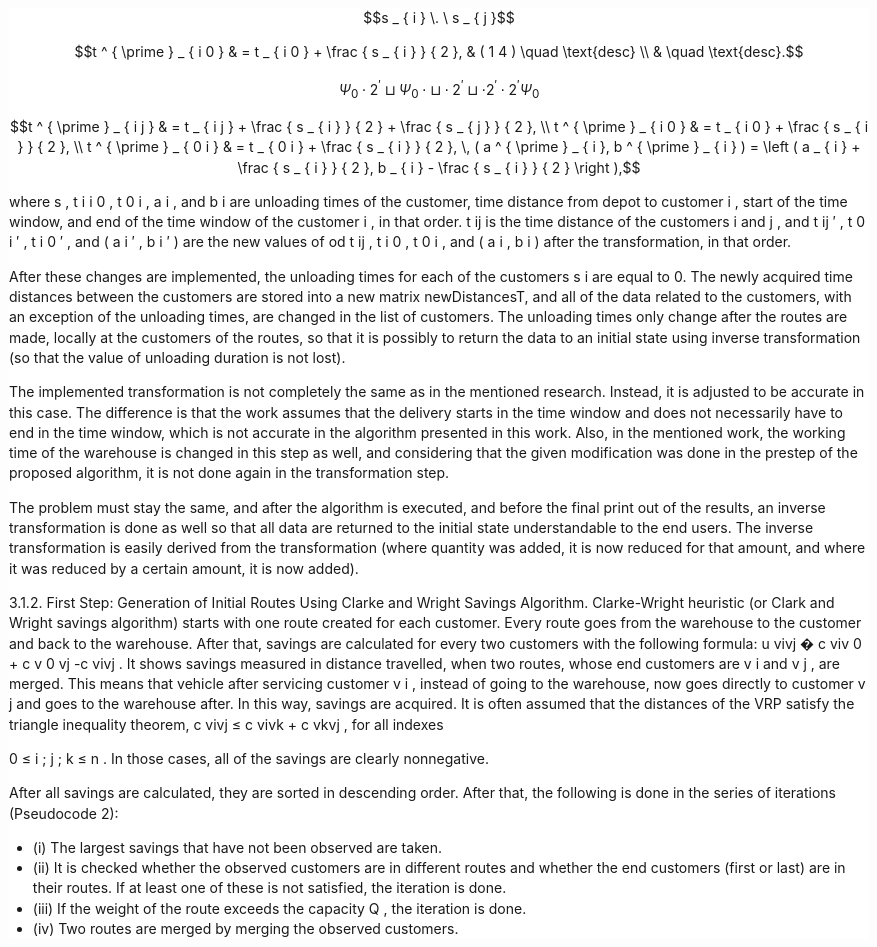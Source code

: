 $$s _ { i } \. \ s _ { j }$$

$$t ^ { \prime } _ { i 0 } & = t _ { i 0 } + \frac { s _ { i } } { 2 }, & ( 1 4 ) \quad \text{desc} \\ & \quad \text{desc}.$$

$$\Psi _ { 0 } \cdot 2 ^ { \prime } \sqcup \Psi _ { 0 } \cdot \sqcup \cdot 2 ^ { \prime } \sqcup \cdot 2 ^ { \prime } \cdot 2 ^ { \prime } \Psi _ { 0 }$$

$$t ^ { \prime } _ { i j } & = t _ { i j } + \frac { s _ { i } } { 2 } + \frac { s _ { j } } { 2 }, \\ t ^ { \prime } _ { i 0 } & = t _ { i 0 } + \frac { s _ { i } } { 2 }, \\ t ^ { \prime } _ { 0 i } & = t _ { 0 i } + \frac { s _ { i } } { 2 }, \, ( a ^ { \prime } _ { i }, b ^ { \prime } _ { i } ) = \left ( a _ { i } + \frac { s _ { i } } { 2 }, b _ { i } - \frac { s _ { i } } { 2 } \right ),$$

where s , t i i 0 , t 0 i , a i , and b i are unloading times of the customer, time distance from depot to customer i , start of the time window, and end of the time window of the customer i , in that order. t ij is the time distance of the customers i and j , and t ij ′ , t 0 i ′ , t i 0 ′ , and ( a i ′ , b i ′ ) are the new values of od t ij , t i 0 , t 0 i , and ( a i , b i ) after the transformation, in that order.

After these changes are implemented, the unloading times for each of the customers s i are equal to 0. The newly acquired time distances between the customers are stored into a new matrix newDistancesT, and all of the data related to the customers, with an exception of the unloading times, are changed in the list of customers. The unloading times only change after the routes are made, locally at the customers of the routes, so that it is possibly to return the data to an initial state using inverse transformation (so that the value of unloading duration is not lost).

The implemented transformation is not completely the same as in the mentioned research. Instead, it is adjusted to be accurate in this case. The difference is that the work assumes that the delivery starts in the time window and does not necessarily have to end in the time window, which is not accurate in the algorithm presented in this work. Also, in the mentioned work, the working time of the warehouse is changed in this step as well, and considering that the given modification was done in the prestep of the proposed algorithm, it is not done again in the transformation step.

The problem must stay the same, and after the algorithm is executed, and before the final print out of the results, an inverse transformation is done as well so that all data are returned to the initial state understandable to the end users. The inverse transformation is easily derived from the transformation (where quantity was added, it is now reduced for that amount, and where it was reduced by a certain amount, it is now added).

3.1.2. First Step: Generation of Initial Routes Using Clarke and Wright Savings Algorithm. Clarke-Wright heuristic (or Clark and Wright savings algorithm) starts with one route created for each customer. Every route goes from the warehouse to the customer and back to the warehouse. After that, savings are calculated for every two customers with the following formula: u vivj � c viv 0 + c v 0 vj -c vivj . It shows savings measured in distance travelled, when two routes, whose end customers are v i and v j , are merged. This means that vehicle after servicing customer v i , instead of going to the warehouse, now goes directly to customer v j and goes to the warehouse after. In this way, savings are acquired. It is often assumed that the distances of the VRP satisfy the triangle inequality theorem, c vivj ≤ c vivk + c vkvj , for all indexes

0 ≤ i ; j ; k ≤ n . In those cases, all of the savings are clearly nonnegative.

After all savings are calculated, they are sorted in descending order. After that, the following is done in the series of iterations (Pseudocode 2):

- (i) The largest savings that have not been observed are taken.
- (ii) It is checked whether the observed customers are in different routes and whether the end customers (first or last) are in their routes. If at least one of these is not satisfied, the iteration is done.
- (iii) If the weight of the route exceeds the capacity Q , the iteration is done.
- (iv) Two routes are merged by merging the observed customers.
